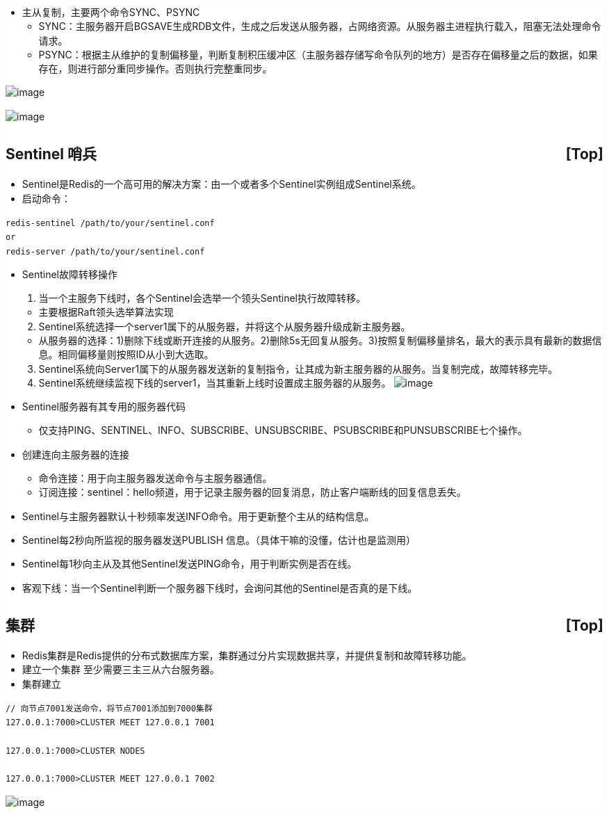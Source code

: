 
- 主从复制，主要两个命令SYNC、PSYNC
  - SYNC：主服务器开启BGSAVE生成RDB文件，生成之后发送从服务器，占网络资源。从服务器主进程执行载入，阻塞无法处理命令请求。
  - PSYNC：根据主从维护的复制偏移量，判断复制积压缓冲区（主服务器存储写命令队列的地方）是否存在偏移量之后的数据，如果存在，则进行部分重同步操作。否则执行完整重同步。

![image](https://github.com/rbmonster/file-storage/blob/main/learning-note/other/redis/slaveCopy.jpg)

![image](https://github.com/rbmonster/file-storage/blob/main/learning-note/other/redis/psync.jpg)

## <a name="28">Sentinel 哨兵</a><a style="float:right;text-decoration:none;" href="#index">[Top]</a>
- Sentinel是Redis的一个高可用的解决方案：由一个或者多个Sentinel实例组成Sentinel系统。
- 启动命令：
```
redis-sentinel /path/to/your/sentinel.conf
or
redis-server /path/to/your/sentinel.conf
```

- Sentinel故障转移操作
  1. 当一个主服务下线时，各个Sentinel会选举一个领头Sentinel执行故障转移。
    - 主要根据Raft领头选举算法实现
  2. Sentinel系统选择一个server1属下的从服务器，并将这个从服务器升级成新主服务器。
    - 从服务器的选择：1)删除下线或断开连接的从服务。2)删除5s无回复从服务。3)按照复制偏移量排名，最大的表示具有最新的数据信息。相同偏移量则按照ID从小到大选取。
  3. Sentinel系统向Server1属下的从服务器发送新的复制指令，让其成为新主服务器的从服务。当复制完成，故障转移完毕。
  4. Sentinel系统继续监视下线的server1，当其重新上线时设置成主服务器的从服务。
![image](https://github.com/rbmonster/file-storage/blob/main/learning-note/other/redis/sentinel.jpg)

- Sentinel服务器有其专用的服务器代码
  - 仅支持PING、SENTINEL、INFO、SUBSCRIBE、UNSUBSCRIBE、PSUBSCRIBE和PUNSUBSCRIBE七个操作。
  
- 创建连向主服务器的连接
  - 命令连接：用于向主服务器发送命令与主服务器通信。
  - 订阅连接：sentinel：hello频道，用于记录主服务器的回复消息，防止客户端断线的回复信息丢失。
  
- Sentinel与主服务器默认十秒频率发送INFO命令。用于更新整个主从的结构信息。
- Sentinel每2秒向所监视的服务器发送PUBLISH 信息。（具体干嘛的没懂，估计也是监测用）
- Sentinel每1秒向主从及其他Sentinel发送PING命令，用于判断实例是否在线。

- 客观下线：当一个Sentinel判断一个服务器下线时，会询问其他的Sentinel是否真的是下线。

## <a name="29">集群</a><a style="float:right;text-decoration:none;" href="#index">[Top]</a>
- Redis集群是Redis提供的分布式数据库方案，集群通过分片实现数据共享，并提供复制和故障转移功能。
- 建立一个集群 至少需要三主三从六台服务器。
- 集群建立
```
// 向节点7001发送命令，将节点7001添加到7000集群
127.0.0.1:7000>CLUSTER MEET 127.0.0.1 7001

127.0.0.1:7000>CLUSTER NODES

127.0.0.1:7000>CLUSTER MEET 127.0.0.1 7002
```
![image](https://github.com/rbmonster/file-storage/blob/main/learning-note/other/redis/cluster.jpg)
